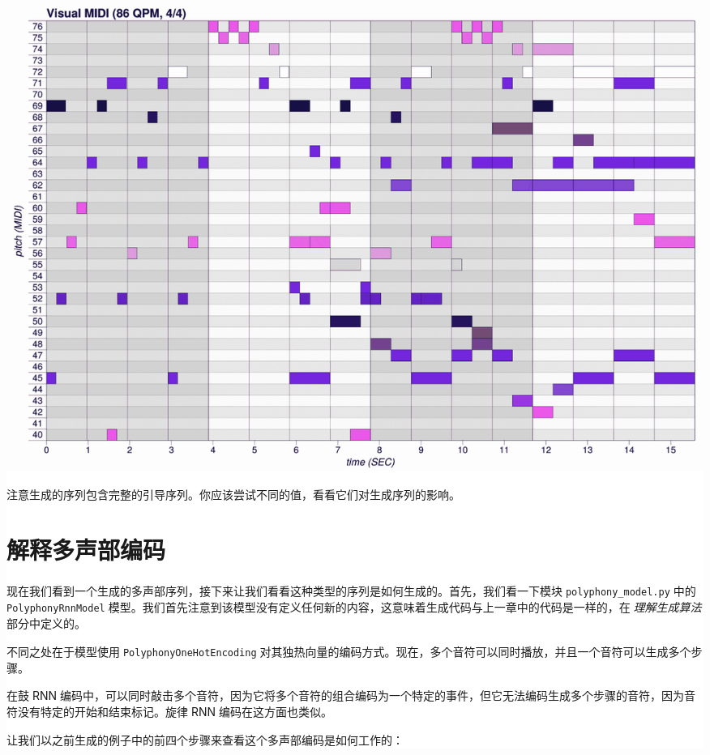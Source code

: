 ![](img/c80bf417-4f53-40c1-b812-49889ed67c1c.png)

注意生成的序列包含完整的引导序列。你应该尝试不同的值，看看它们对生成序列的影响。

# 解释多声部编码

现在我们看到一个生成的多声部序列，接下来让我们看看这种类型的序列是如何生成的。首先，我们看一下模块 `polyphony_model.py` 中的 `PolyphonyRnnModel` 模型。我们首先注意到该模型没有定义任何新的内容，这意味着生成代码与上一章中的代码是一样的，在 *理解生成算法* 部分中定义的。

不同之处在于模型使用 `PolyphonyOneHotEncoding` 对其独热向量的编码方式。现在，多个音符可以同时播放，并且一个音符可以生成多个步骤。

在鼓 RNN 编码中，可以同时敲击多个音符，因为它将多个音符的组合编码为一个特定的事件，但它无法编码生成多个步骤的音符，因为音符没有特定的开始和结束标记。旋律 RNN 编码在这方面也类似。

让我们以之前生成的例子中的前四个步骤来查看这个多声部编码是如何工作的：
